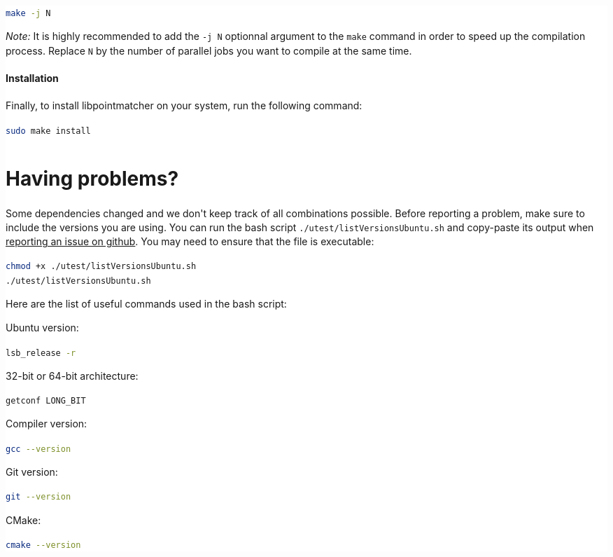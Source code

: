 ```bash
make -j N
```

*Note:* It is highly recommended to add the `-j N` optionnal argument to the `make` command in order to speed up the compilation process. Replace `N` by the number of parallel jobs you want to compile at the same time. 

#### Installation

Finally, to install libpointmatcher on your system, run the following command:

```bash
sudo make install
```







# Having problems?
Some dependencies changed and we don't keep track of all combinations possible. Before reporting a problem, make sure to include the versions you are using. You can run the bash script `./utest/listVersionsUbuntu.sh` and copy-paste its output when [reporting an issue on github](https://github.com/norlab-ulaval/libpointmatcher/issues). You may need to ensure that the file is executable:

```bash
chmod +x ./utest/listVersionsUbuntu.sh
./utest/listVersionsUbuntu.sh
```


Here are the list of useful commands used in the bash script:

Ubuntu version:

```bash
lsb_release -r
```

32-bit or 64-bit architecture:

```bash
getconf LONG_BIT
```

Compiler version:

```bash
gcc --version
```

Git version:

```bash
git --version
```

CMake:

```bash
cmake --version
```
